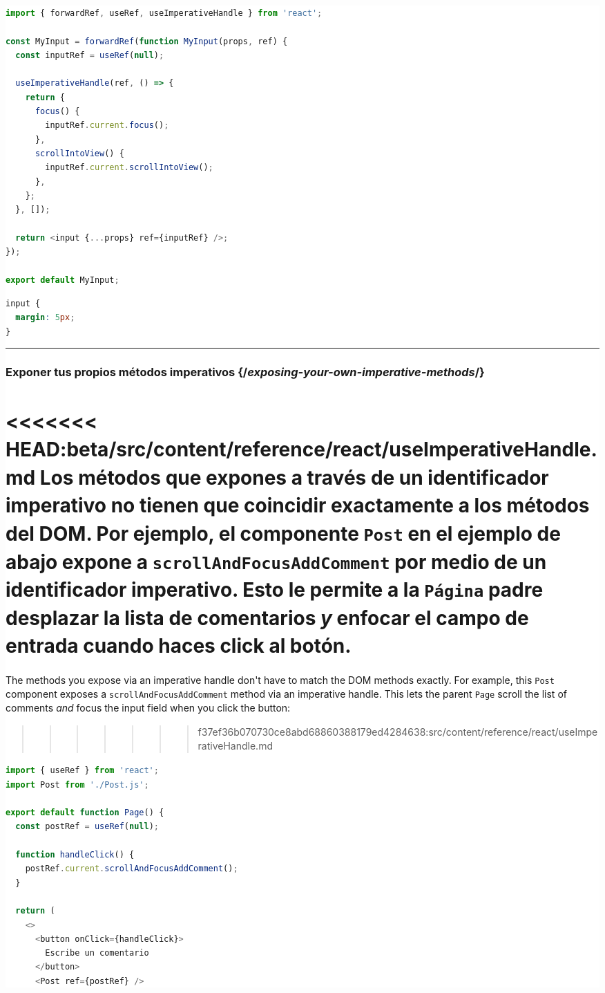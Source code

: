 ```js MyInput.js
import { forwardRef, useRef, useImperativeHandle } from 'react';

const MyInput = forwardRef(function MyInput(props, ref) {
  const inputRef = useRef(null);

  useImperativeHandle(ref, () => {
    return {
      focus() {
        inputRef.current.focus();
      },
      scrollIntoView() {
        inputRef.current.scrollIntoView();
      },
    };
  }, []);

  return <input {...props} ref={inputRef} />;
});

export default MyInput;
```

```css
input {
  margin: 5px;
}
```

</Sandpack>

---

### Exponer tus propios métodos imperativos {/*exposing-your-own-imperative-methods*/}

<<<<<<< HEAD:beta/src/content/reference/react/useImperativeHandle.md
Los métodos que expones a través de un identificador imperativo no tienen que coincidir exactamente a los métodos del DOM. Por ejemplo, el componente `Post` en el ejemplo de abajo expone a `scrollAndFocusAddComment` por medio de un identificador imperativo. Esto le permite a la `Página` padre desplazar la lista de comentarios *y* enfocar el campo de entrada cuando haces click al botón.
=======
The methods you expose via an imperative handle don't have to match the DOM methods exactly. For example, this `Post` component exposes a `scrollAndFocusAddComment` method via an imperative handle. This lets the parent `Page` scroll the list of comments *and* focus the input field when you click the button:
>>>>>>> f37ef36b070730ce8abd68860388179ed4284638:src/content/reference/react/useImperativeHandle.md

<Sandpack>

```js
import { useRef } from 'react';
import Post from './Post.js';

export default function Page() {
  const postRef = useRef(null);

  function handleClick() {
    postRef.current.scrollAndFocusAddComment();
  }

  return (
    <>
      <button onClick={handleClick}>
        Escribe un comentario
      </button>
      <Post ref={postRef} />
```